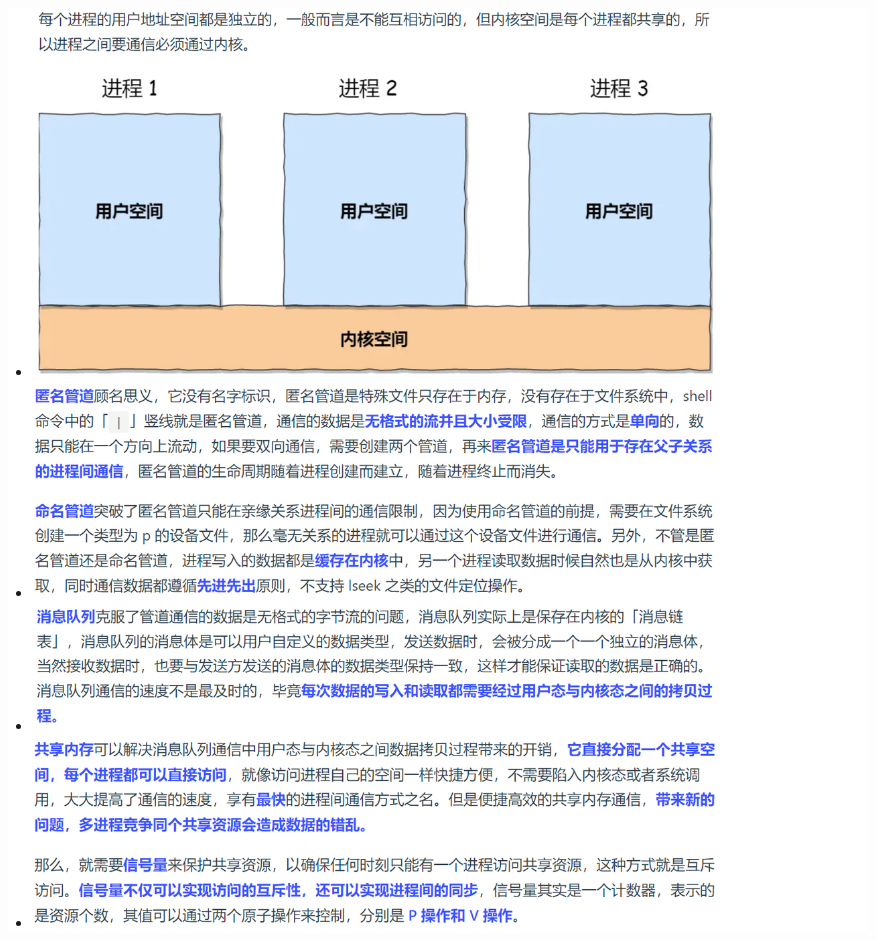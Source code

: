 * <img src="os.assets/image-20240511103227266.png" alt="image-20240511103227266" style="zoom:67%;" />

* <img src="os.assets/image-20240511103447153.png" alt="image-20240511103447153" style="zoom:67%;" />
* <img src="os.assets/image-20240511103503417.png" alt="image-20240511103503417" style="zoom:67%;" />
* <img src="os.assets/image-20240511103547251.png" alt="image-20240511103547251" style="zoom:67%;" />
